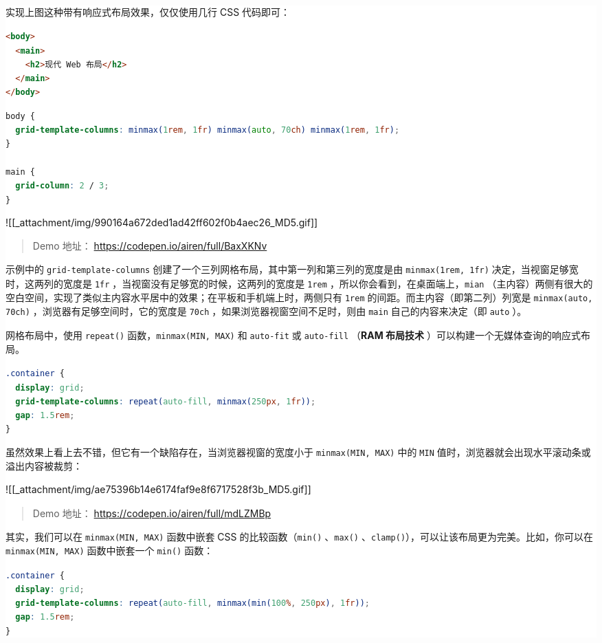 实现上图这种带有响应式布局效果，仅仅使用几行 CSS 代码即可：

```html
<body>
  <main>
    <h2>现代 Web 布局</h2>
  </main>
</body>
```

```css
body {
  grid-template-columns: minmax(1rem, 1fr) minmax(auto, 70ch) minmax(1rem, 1fr);
}

main {
  grid-column: 2 / 3;
}
```

![[_attachment/img/990164a672ded1ad42ff602f0b4aec26_MD5.gif]]

> Demo 地址： <https://codepen.io/airen/full/BaxXKNv>

示例中的 `grid-template-columns` 创建了一个三列网格布局，其中第一列和第三列的宽度是由 `minmax(1rem, 1fr)` 决定，当视窗足够宽时，这两列的宽度是 `1fr` ，当视窗没有足够宽的时候，这两列的宽度是 `1rem` ，所以你会看到，在桌面端上，`mian` （主内容）两侧有很大的空白空间，实现了类似主内容水平居中的效果；在平板和手机端上时，两侧只有 `1rem` 的间距。而主内容（即第二列）列宽是 `minmax(auto, 70ch)` ，浏览器有足够空间时，它的宽度是 `70ch` ，如果浏览器视窗空间不足时，则由 `main` 自己的内容来决定（即 `auto` ）。

网格布局中，使用 `repeat()` 函数，`minmax(MIN, MAX)` 和 `auto-fit` 或 `auto-fill` （**RAM 布局技术** ）可以构建一个无媒体查询的响应式布局。

```css
.container {
  display: grid;
  grid-template-columns: repeat(auto-fill, minmax(250px, 1fr));
  gap: 1.5rem;
}
```

虽然效果上看上去不错，但它有一个缺陷存在，当浏览器视窗的宽度小于 `minmax(MIN, MAX)` 中的 `MIN` 值时，浏览器就会出现水平滚动条或溢出内容被裁剪：

![[_attachment/img/ae75396b14e6174faf9e8f6717528f3b_MD5.gif]]

> Demo 地址： <https://codepen.io/airen/full/mdLZMBp>

其实，我们可以在 `minmax(MIN, MAX)` 函数中嵌套 CSS 的比较函数（`min()` 、`max()` 、`clamp()`），可以让该布局更为完美。比如，你可以在 `minmax(MIN, MAX)` 函数中嵌套一个 `min()` 函数：

```css
.container {
  display: grid;
  grid-template-columns: repeat(auto-fill, minmax(min(100%, 250px), 1fr));
  gap: 1.5rem;
}
```
